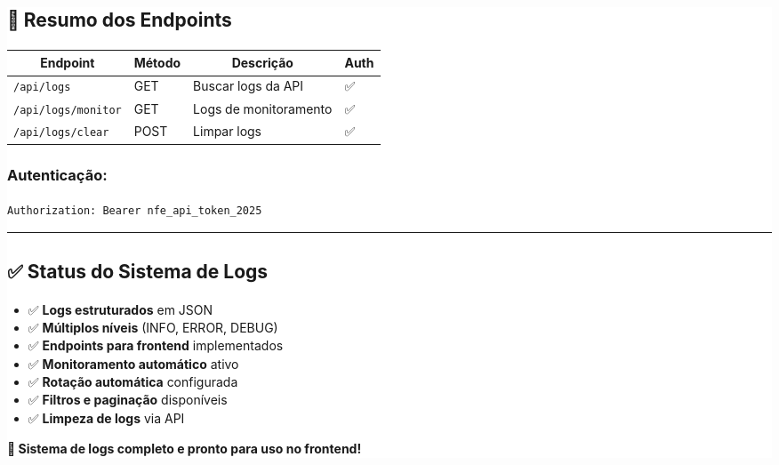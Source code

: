 
## 🎯 **Resumo dos Endpoints**

| Endpoint | Método | Descrição | Auth |
|----------|--------|-----------|------|
| `/api/logs` | GET | Buscar logs da API | ✅ |
| `/api/logs/monitor` | GET | Logs de monitoramento | ✅ |
| `/api/logs/clear` | POST | Limpar logs | ✅ |

### **Autenticação:**
```
Authorization: Bearer nfe_api_token_2025
```

---

## ✅ **Status do Sistema de Logs**

- ✅ **Logs estruturados** em JSON
- ✅ **Múltiplos níveis** (INFO, ERROR, DEBUG)
- ✅ **Endpoints para frontend** implementados
- ✅ **Monitoramento automático** ativo
- ✅ **Rotação automática** configurada
- ✅ **Filtros e paginação** disponíveis
- ✅ **Limpeza de logs** via API

**🚀 Sistema de logs completo e pronto para uso no frontend!**

